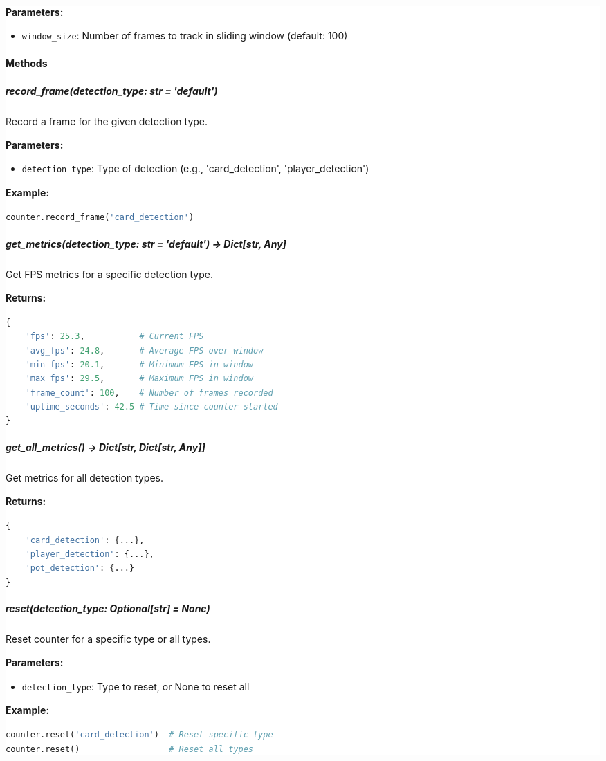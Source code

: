 **Parameters:**
- `window_size`: Number of frames to track in sliding window (default: 100)

#### Methods

##### record_frame(detection_type: str = 'default')

Record a frame for the given detection type.

**Parameters:**
- `detection_type`: Type of detection (e.g., 'card_detection', 'player_detection')

**Example:**
```python
counter.record_frame('card_detection')
```

##### get_metrics(detection_type: str = 'default') -> Dict[str, Any]

Get FPS metrics for a specific detection type.

**Returns:**
```python
{
    'fps': 25.3,           # Current FPS
    'avg_fps': 24.8,       # Average FPS over window
    'min_fps': 20.1,       # Minimum FPS in window
    'max_fps': 29.5,       # Maximum FPS in window
    'frame_count': 100,    # Number of frames recorded
    'uptime_seconds': 42.5 # Time since counter started
}
```

##### get_all_metrics() -> Dict[str, Dict[str, Any]]

Get metrics for all detection types.

**Returns:**
```python
{
    'card_detection': {...},
    'player_detection': {...},
    'pot_detection': {...}
}
```

##### reset(detection_type: Optional[str] = None)

Reset counter for a specific type or all types.

**Parameters:**
- `detection_type`: Type to reset, or None to reset all

**Example:**
```python
counter.reset('card_detection')  # Reset specific type
counter.reset()                  # Reset all types
```
